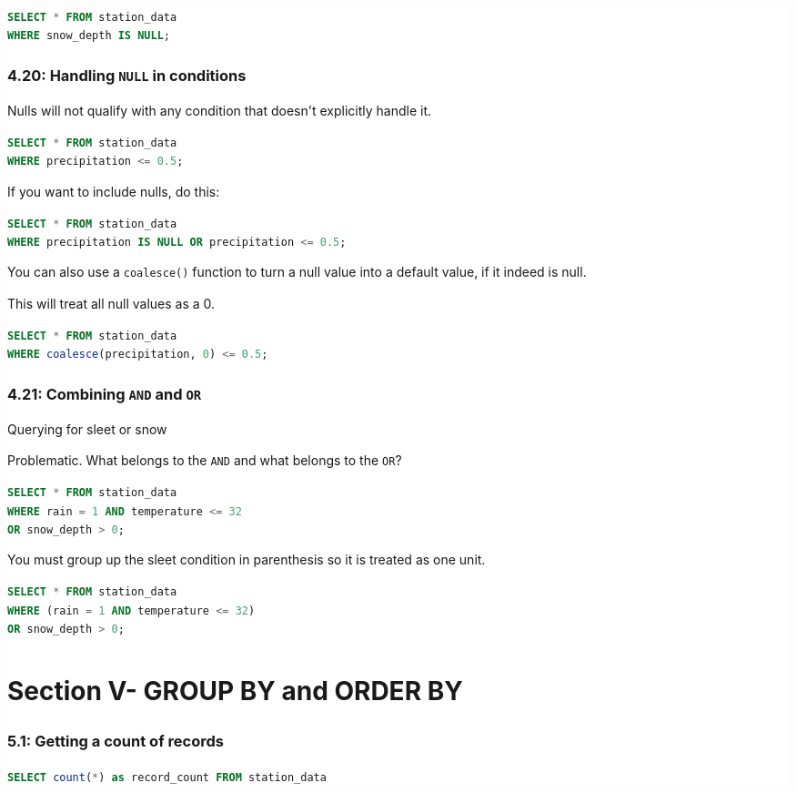 ```sql
SELECT * FROM station_data
WHERE snow_depth IS NULL;
```


### 4.20: Handling `NULL` in conditions

Nulls will not qualify with any condition that doesn't explicitly handle it.

```sql
SELECT * FROM station_data
WHERE precipitation <= 0.5;
```

If you want to include nulls, do this:

```sql
SELECT * FROM station_data
WHERE precipitation IS NULL OR precipitation <= 0.5;
```

You can also use a `coalesce()` function to turn a null value into a default value, if it indeed is null.

This will treat all null values as a 0.

```sql
SELECT * FROM station_data
WHERE coalesce(precipitation, 0) <= 0.5;
```

### 4.21: Combining `AND` and `OR`

Querying for sleet or snow

Problematic. What belongs to the `AND` and what belongs to the `OR`?

```sql
SELECT * FROM station_data
WHERE rain = 1 AND temperature <= 32
OR snow_depth > 0;
```

You must group up the sleet condition in parenthesis so it is treated as one unit.

```sql
SELECT * FROM station_data
WHERE (rain = 1 AND temperature <= 32)
OR snow_depth > 0;
```

# Section V- GROUP BY and ORDER BY


### 5.1: Getting a count of records

```sql
SELECT count(*) as record_count FROM station_data
```
